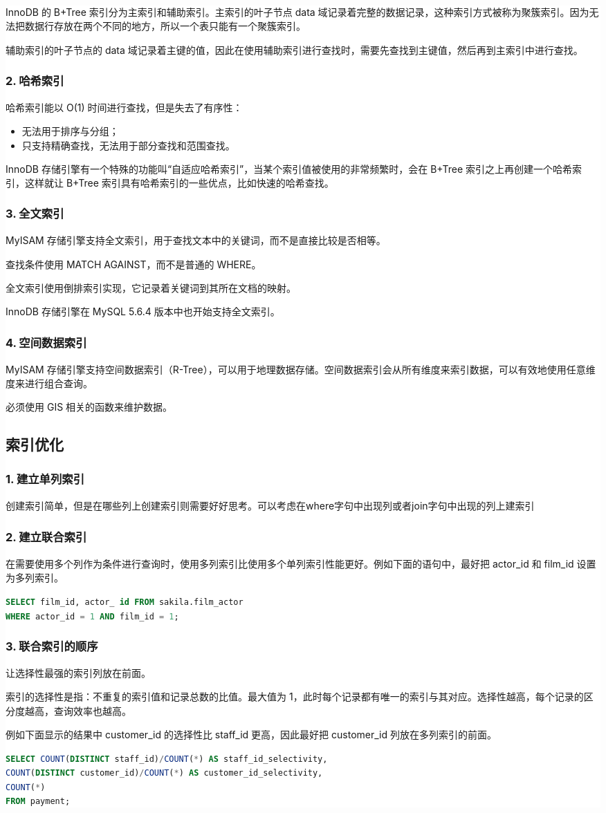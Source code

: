InnoDB 的 B+Tree 索引分为主索引和辅助索引。主索引的叶子节点 data 域记录着完整的数据记录，这种索引方式被称为聚簇索引。因为无法把数据行存放在两个不同的地方，所以一个表只能有一个聚簇索引。

辅助索引的叶子节点的 data 域记录着主键的值，因此在使用辅助索引进行查找时，需要先查找到主键值，然后再到主索引中进行查找。

### 2. 哈希索引

哈希索引能以 O(1) 时间进行查找，但是失去了有序性：

- 无法用于排序与分组；
- 只支持精确查找，无法用于部分查找和范围查找。

InnoDB 存储引擎有一个特殊的功能叫“自适应哈希索引”，当某个索引值被使用的非常频繁时，会在 B+Tree 索引之上再创建一个哈希索引，这样就让 B+Tree 索引具有哈希索引的一些优点，比如快速的哈希查找。

### 3. 全文索引

MyISAM 存储引擎支持全文索引，用于查找文本中的关键词，而不是直接比较是否相等。

查找条件使用 MATCH AGAINST，而不是普通的 WHERE。

全文索引使用倒排索引实现，它记录着关键词到其所在文档的映射。

InnoDB 存储引擎在 MySQL 5.6.4 版本中也开始支持全文索引。

### 4. 空间数据索引

MyISAM 存储引擎支持空间数据索引（R-Tree），可以用于地理数据存储。空间数据索引会从所有维度来索引数据，可以有效地使用任意维度来进行组合查询。

必须使用 GIS 相关的函数来维护数据。

## 索引优化

### 1. 建立单列索引

创建索引简单，但是在哪些列上创建索引则需要好好思考。可以考虑在where字句中出现列或者join字句中出现的列上建索引

### 2. 建立联合索引

在需要使用多个列作为条件进行查询时，使用多列索引比使用多个单列索引性能更好。例如下面的语句中，最好把 actor_id 和 film_id 设置为多列索引。

```sql
SELECT film_id, actor_ id FROM sakila.film_actor
WHERE actor_id = 1 AND film_id = 1;
```

### 3. 联合索引的顺序

让选择性最强的索引列放在前面。

索引的选择性是指：不重复的索引值和记录总数的比值。最大值为 1，此时每个记录都有唯一的索引与其对应。选择性越高，每个记录的区分度越高，查询效率也越高。

例如下面显示的结果中 customer_id 的选择性比 staff_id 更高，因此最好把 customer_id 列放在多列索引的前面。

```sql
SELECT COUNT(DISTINCT staff_id)/COUNT(*) AS staff_id_selectivity,
COUNT(DISTINCT customer_id)/COUNT(*) AS customer_id_selectivity,
COUNT(*)
FROM payment;
```
